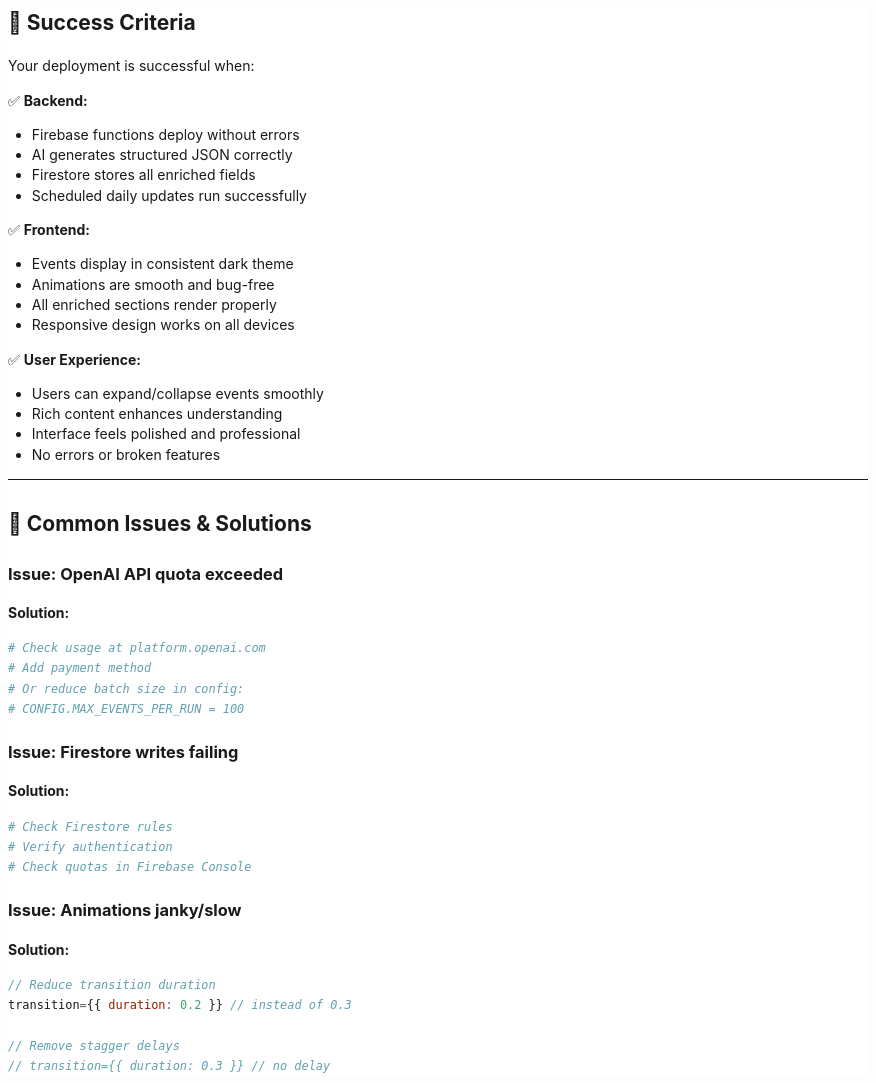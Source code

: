 
## 🎉 Success Criteria

Your deployment is successful when:

✅ **Backend:**
- Firebase functions deploy without errors
- AI generates structured JSON correctly
- Firestore stores all enriched fields
- Scheduled daily updates run successfully

✅ **Frontend:**
- Events display in consistent dark theme
- Animations are smooth and bug-free
- All enriched sections render properly
- Responsive design works on all devices

✅ **User Experience:**
- Users can expand/collapse events smoothly
- Rich content enhances understanding
- Interface feels polished and professional
- No errors or broken features

---

## 🐛 Common Issues & Solutions

### Issue: OpenAI API quota exceeded

**Solution:**
```bash
# Check usage at platform.openai.com
# Add payment method
# Or reduce batch size in config:
# CONFIG.MAX_EVENTS_PER_RUN = 100
```

### Issue: Firestore writes failing

**Solution:**
```bash
# Check Firestore rules
# Verify authentication
# Check quotas in Firebase Console
```

### Issue: Animations janky/slow

**Solution:**
```javascript
// Reduce transition duration
transition={{ duration: 0.2 }} // instead of 0.3

// Remove stagger delays
// transition={{ duration: 0.3 }} // no delay
```
